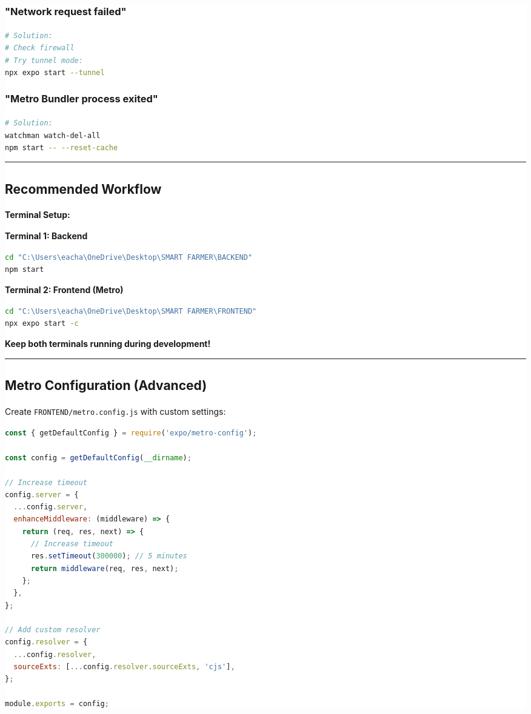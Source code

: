 ### "Network request failed"
```bash
# Solution:
# Check firewall
# Try tunnel mode:
npx expo start --tunnel
```

### "Metro Bundler process exited"
```bash
# Solution:
watchman watch-del-all
npm start -- --reset-cache
```

---

## Recommended Workflow

**Terminal Setup:**

**Terminal 1: Backend**
```bash
cd "C:\Users\eacha\OneDrive\Desktop\SMART FARMER\BACKEND"
npm start
```

**Terminal 2: Frontend (Metro)**
```bash
cd "C:\Users\eacha\OneDrive\Desktop\SMART FARMER\FRONTEND"
npx expo start -c
```

**Keep both terminals running during development!**

---

## Metro Configuration (Advanced)

Create `FRONTEND/metro.config.js` with custom settings:

```javascript
const { getDefaultConfig } = require('expo/metro-config');

const config = getDefaultConfig(__dirname);

// Increase timeout
config.server = {
  ...config.server,
  enhanceMiddleware: (middleware) => {
    return (req, res, next) => {
      // Increase timeout
      res.setTimeout(300000); // 5 minutes
      return middleware(req, res, next);
    };
  },
};

// Add custom resolver
config.resolver = {
  ...config.resolver,
  sourceExts: [...config.resolver.sourceExts, 'cjs'],
};

module.exports = config;
```
